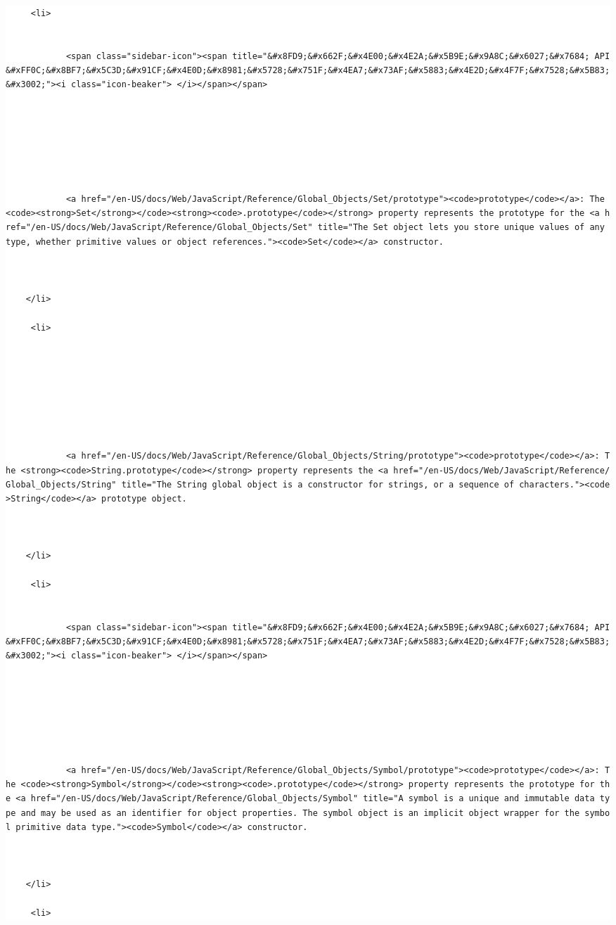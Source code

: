          <li> 
 
             
                <span class="sidebar-icon"><span title="&#x8FD9;&#x662F;&#x4E00;&#x4E2A;&#x5B9E;&#x9A8C;&#x6027;&#x7684; API&#xFF0C;&#x8BF7;&#x5C3D;&#x91CF;&#x4E0D;&#x8981;&#x5728;&#x751F;&#x4EA7;&#x73AF;&#x5883;&#x4E2D;&#x4F7F;&#x7528;&#x5B83;&#x3002;"><i class="icon-beaker"> </i></span></span> 
             
             
             
             
             
              
             
                <a href="/en-US/docs/Web/JavaScript/Reference/Global_Objects/Set/prototype"><code>prototype</code></a>: The <code><strong>Set</strong></code><strong><code>.prototype</code></strong> property represents the prototype for the <a href="/en-US/docs/Web/JavaScript/Reference/Global_Objects/Set" title="The Set object lets you store unique values of any type, whether primitive values or object references."><code>Set</code></a> constructor. 
             
             
         
        </li> 
     
         <li> 
 
             
             
             
             
             
              
             
                <a href="/en-US/docs/Web/JavaScript/Reference/Global_Objects/String/prototype"><code>prototype</code></a>: The <strong><code>String.prototype</code></strong> property represents the <a href="/en-US/docs/Web/JavaScript/Reference/Global_Objects/String" title="The String global object is a constructor for strings, or a sequence of characters."><code>String</code></a> prototype object. 
             
             
         
        </li> 
     
         <li> 
 
             
                <span class="sidebar-icon"><span title="&#x8FD9;&#x662F;&#x4E00;&#x4E2A;&#x5B9E;&#x9A8C;&#x6027;&#x7684; API&#xFF0C;&#x8BF7;&#x5C3D;&#x91CF;&#x4E0D;&#x8981;&#x5728;&#x751F;&#x4EA7;&#x73AF;&#x5883;&#x4E2D;&#x4F7F;&#x7528;&#x5B83;&#x3002;"><i class="icon-beaker"> </i></span></span> 
             
             
             
             
             
              
             
                <a href="/en-US/docs/Web/JavaScript/Reference/Global_Objects/Symbol/prototype"><code>prototype</code></a>: The <code><strong>Symbol</strong></code><strong><code>.prototype</code></strong> property represents the prototype for the <a href="/en-US/docs/Web/JavaScript/Reference/Global_Objects/Symbol" title="A symbol is a unique and immutable data type and may be used as an identifier for object properties. The symbol object is an implicit object wrapper for the symbol primitive data type."><code>Symbol</code></a> constructor. 
             
             
         
        </li> 
     
         <li> 
 
             
             
             
